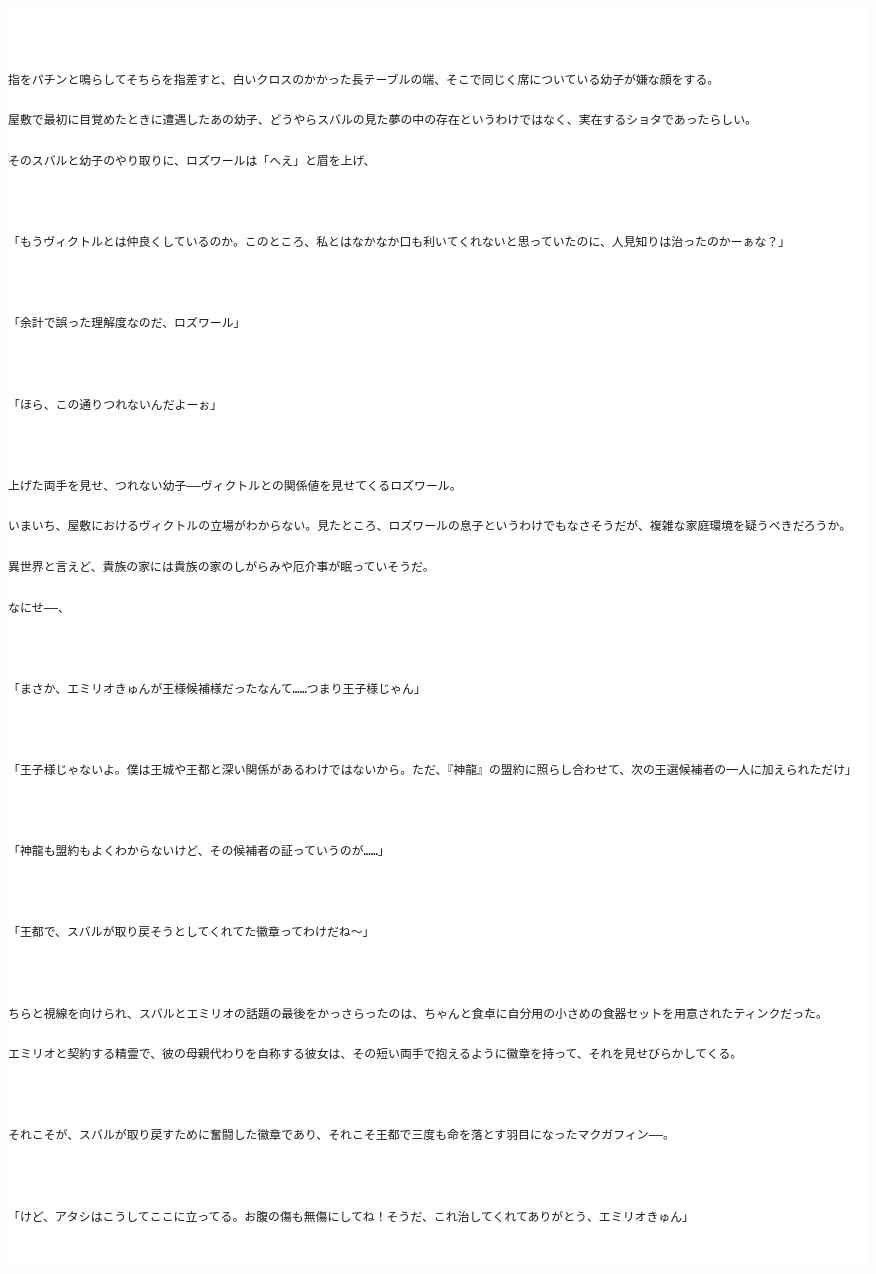 ```

　

指をパチンと鳴らしてそちらを指差すと、白いクロスのかかった長テーブルの端、そこで同じく席についている幼子が嫌な顔をする。

屋敷で最初に目覚めたときに遭遇したあの幼子、どうやらスバルの見た夢の中の存在というわけではなく、実在するショタであったらしい。

そのスバルと幼子のやり取りに、ロズワールは「へえ」と眉を上げ、

　

「もうヴィクトルとは仲良くしているのか。このところ、私とはなかなか口も利いてくれないと思っていたのに、人見知りは治ったのかーぁな？」

　

「余計で誤った理解度なのだ、ロズワール」

　

「ほら、この通りつれないんだよーぉ」

　

上げた両手を見せ、つれない幼子――ヴィクトルとの関係値を見せてくるロズワール。

いまいち、屋敷におけるヴィクトルの立場がわからない。見たところ、ロズワールの息子というわけでもなさそうだが、複雑な家庭環境を疑うべきだろうか。

異世界と言えど、貴族の家には貴族の家のしがらみや厄介事が眠っていそうだ。

なにせ――、

　

「まさか、エミリオきゅんが王様候補様だったなんて……つまり王子様じゃん」

　

「王子様じゃないよ。僕は王城や王都と深い関係があるわけではないから。ただ、『神龍』の盟約に照らし合わせて、次の王選候補者の一人に加えられただけ」

　

「神龍も盟約もよくわからないけど、その候補者の証っていうのが……」

　

「王都で、スバルが取り戻そうとしてくれてた徽章ってわけだね～」

　

ちらと視線を向けられ、スバルとエミリオの話題の最後をかっさらったのは、ちゃんと食卓に自分用の小さめの食器セットを用意されたティンクだった。

エミリオと契約する精霊で、彼の母親代わりを自称する彼女は、その短い両手で抱えるように徽章を持って、それを見せびらかしてくる。

　

それこそが、スバルが取り戻すために奮闘した徽章であり、それこそ王都で三度も命を落とす羽目になったマクガフィン――。

　

「けど、アタシはこうしてここに立ってる。お腹の傷も無傷にしてね！そうだ、これ治してくれてありがとう、エミリオきゅん」

　

```
